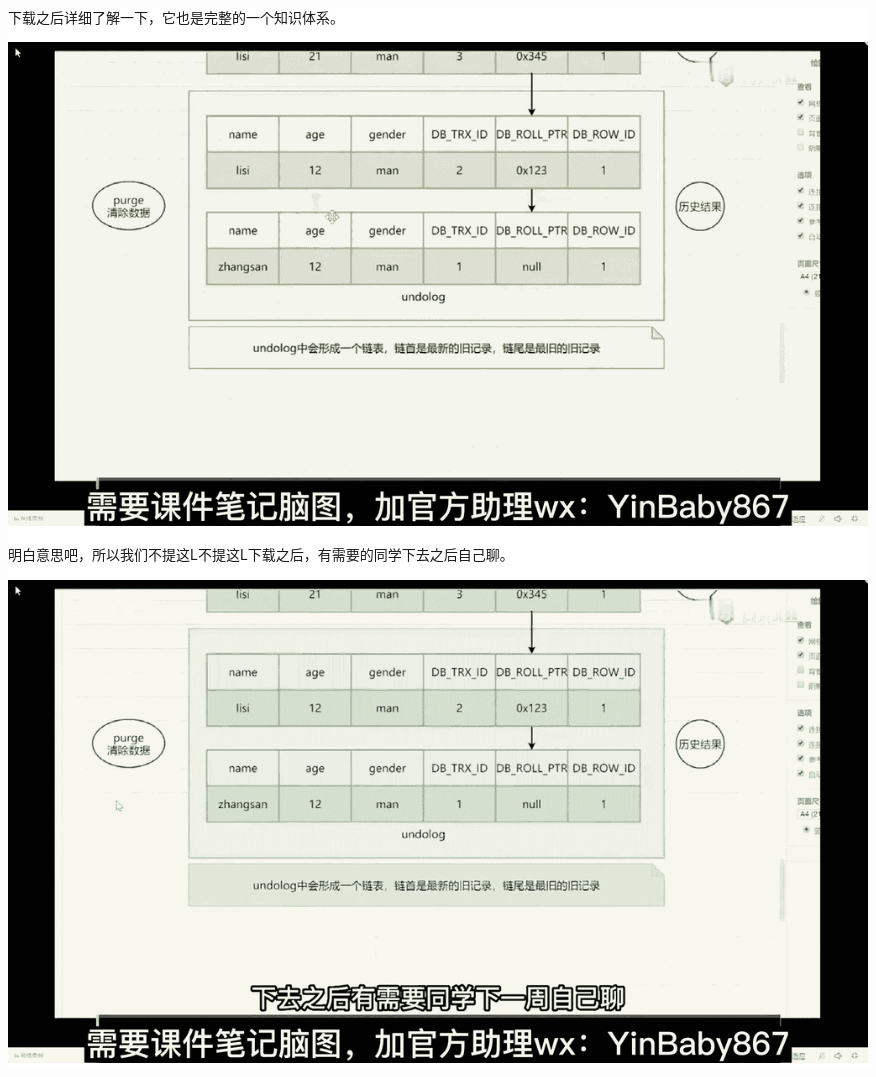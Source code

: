 下载之后详细了解一下，它也是完整的一个知识体系。

![](img/a2a69da68c1722adf569ee9dc2fabb08_87.png)

明白意思吧，所以我们不提这L不提这L下载之后，有需要的同学下去之后自己聊。

![](img/a2a69da68c1722adf569ee9dc2fabb08_89.png)
